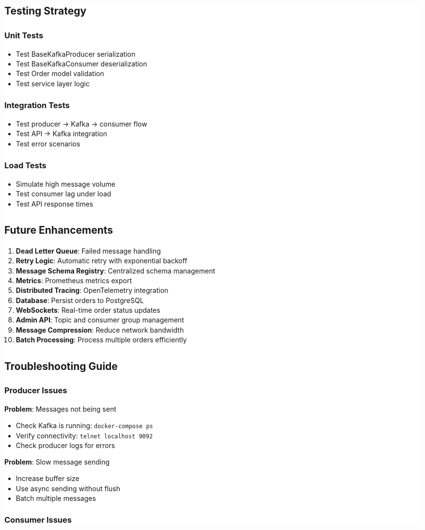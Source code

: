 ## Testing Strategy

### Unit Tests

-   Test BaseKafkaProducer serialization
-   Test BaseKafkaConsumer deserialization
-   Test Order model validation
-   Test service layer logic

### Integration Tests

-   Test producer → Kafka → consumer flow
-   Test API → Kafka integration
-   Test error scenarios

### Load Tests

-   Simulate high message volume
-   Test consumer lag under load
-   Test API response times

## Future Enhancements

1. **Dead Letter Queue**: Failed message handling
2. **Retry Logic**: Automatic retry with exponential backoff
3. **Message Schema Registry**: Centralized schema management
4. **Metrics**: Prometheus metrics export
5. **Distributed Tracing**: OpenTelemetry integration
6. **Database**: Persist orders to PostgreSQL
7. **WebSockets**: Real-time order status updates
8. **Admin API**: Topic and consumer group management
9. **Message Compression**: Reduce network bandwidth
10. **Batch Processing**: Process multiple orders efficiently

## Troubleshooting Guide

### Producer Issues

**Problem**: Messages not being sent

-   Check Kafka is running: `docker-compose ps`
-   Verify connectivity: `telnet localhost 9092`
-   Check producer logs for errors

**Problem**: Slow message sending

-   Increase buffer size
-   Use async sending without flush
-   Batch multiple messages

### Consumer Issues

